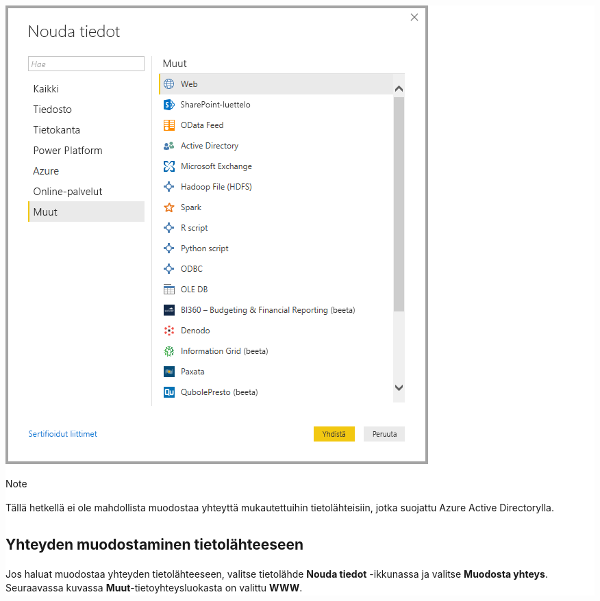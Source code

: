 ![Muut tietolähteet, Nouda tiedot -valintaikkuna, Power BI Desktop](media/desktop-data-sources/data-sources-08.png)

> [!NOTE]
> Tällä hetkellä ei ole mahdollista muodostaa yhteyttä mukautettuihin tietolähteisiin, jotka suojattu Azure Active Directorylla.

## <a name="connecting-to-a-data-source"></a>Yhteyden muodostaminen tietolähteeseen

Jos haluat muodostaa yhteyden tietolähteeseen, valitse tietolähde **Nouda tiedot** -ikkunassa ja valitse **Muodosta yhteys**. Seuraavassa kuvassa **Muut**-tietoyhteysluokasta on valittu **WWW**.
